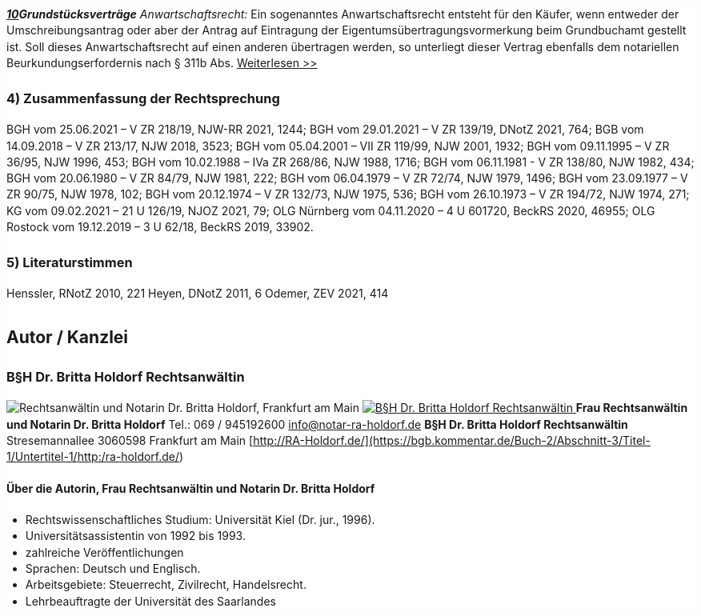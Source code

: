 **_[10](https://bgb.kommentar.de/Buch-2/Abschnitt-3/Titel-1/Untertitel-1/<https:/bgb.kommentar.de/Buch-2/Abschnitt-3/Titel-1/Untertitel-1/Vertraege-ueber-Grundstuecke-das-Vermoegen-und-den-Nachlass/Abgrenzungen-Kasuistik#10>)Grundstücksverträge_**
 _Anwartschaftsrecht:_ Ein sogenanntes Anwartschaftsrecht entsteht für den Käufer, wenn entweder der Umschreibungsantrag oder aber der Antrag auf Eintragung der Eigentumsübertragungsvormerkung beim Grundbuchamt gestellt ist. Soll dieses Anwartschaftsrecht auf einen anderen übertragen werden, so unterliegt dieser Vertrag ebenfalls dem notariellen Beurkundungserfordernis nach § 311b Abs.
[Weiterlesen >> ](https://bgb.kommentar.de/Buch-2/Abschnitt-3/Titel-1/Untertitel-1/</Buch-2/Abschnitt-3/Titel-1/Untertitel-1/Vertraege-ueber-Grundstuecke-das-Vermoegen-und-den-Nachlass/Abgrenzungen-Kasuistik>)
### 4) Zusammenfassung der Rechtsprechung
BGH vom 25.06.2021 – V ZR 218/19, NJW-RR 2021, 1244;
BGH vom 29.01.2021 – V ZR 139/19, DNotZ 2021, 764;
BGB vom 14.09.2018 – V ZR 213/17, NJW 2018, 3523;
BGH vom 05.04.2001 – VII ZR 119/99, NJW 2001, 1932;
BGH vom 09.11.1995 – V ZR 36/95, NJW 1996, 453;
BGH vom 10.02.1988 – IVa ZR 268/86, NJW 1988, 1716;
BGH vom 06.11.1981 - V ZR 138/80, NJW 1982, 434;
BGH vom 20.06.1980 – V ZR 84/79, NJW 1981, 222;
BGH vom 06.04.1979 – V ZR 72/74, NJW 1979, 1496;
BGH vom 23.09.1977 – V ZR 90/75, NJW 1978, 102;
BGH vom 20.12.1974 – V ZR 132/73, NJW 1975, 536;
BGH vom 26.10.1973 – V ZR 194/72, NJW 1974, 271;
KG vom 09.02.2021 – 21 U 126/19, NJOZ 2021, 79;
OLG Nürnberg vom 04.11.2020 – 4 U 601720, BeckRS 2020, 46955;
OLG Rostock vom 19.12.2019 – 3 U 62/18, BeckRS 2019, 33902.
### 5) Literaturstimmen
Henssler, RNotZ 2010, 221
Heyen, DNotZ 2011, 6
Odemer, ZEV 2021, 414
## Autor / Kanzlei
### B§H Dr. Britta Holdorf Rechtsanwältin
![Rechtsanwältin und Notarin Dr. Britta Holdorf, Frankfurt am Main](https://bgb.kommentar.de/var/bgb_online/storage/images/users/author/britta-holdorf/433626-16-ger-DE/Britta-Holdorf_profilelogo.jpg)
[ ![B§H Dr. Britta Holdorf Rechtsanwältin](https://bgb.kommentar.de/var/bgb_online/storage/images/companies/b-h-dr.-britta-holdorf-rechtsanwaeltin/198837-22-ger-DE/B-H-Dr.-Britta-Holdorf-Rechtsanwaeltin_large.jpg) ](https://bgb.kommentar.de/Buch-2/Abschnitt-3/Titel-1/Untertitel-1/<http:/ra-holdorf.de/>)
**Frau Rechtsanwältin und Notarin Dr. Britta Holdorf** Tel.: 069 / 945192600 info@notar-ra-holdorf.de
**B§H Dr. Britta Holdorf Rechtsanwältin** Stresemannallee 3060598 Frankfurt am Main
[http://RA-Holdorf.de/](https://bgb.kommentar.de/Buch-2/Abschnitt-3/Titel-1/Untertitel-1/<http:/ra-holdorf.de/>)
####  Über die Autorin, Frau Rechtsanwältin und Notarin Dr. Britta Holdorf 
  * Rechtswissenschaftliches Studium: Universität Kiel (Dr. jur., 1996).
  * Universitätsassistentin von 1992 bis 1993.
  * zahlreiche Veröffentlichungen
  * Sprachen: Deutsch und Englisch.
  * Arbeitsgebiete: Steuerrecht, Zivilrecht, Handelsrecht.
  * Lehrbeauftragte der Universität des Saarlandes
